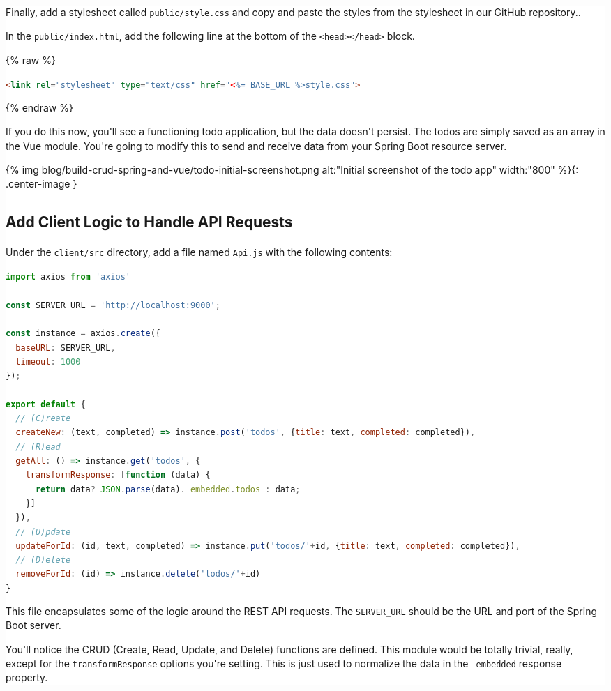 Finally, add a stylesheet called `public/style.css` and copy and paste the styles from [the stylesheet in our GitHub repository.](https://raw.githubusercontent.com/moksamedia/okta-spring-boot-vue/master/client/public/style.css).

In the `public/index.html`, add the following line at the bottom of the `<head></head>` block.

{% raw %}
```html
<link rel="stylesheet" type="text/css" href="<%= BASE_URL %>style.css">
```
{% endraw %}

If you do this now, you'll see a functioning todo application, but the data doesn't persist. The todos are simply saved as an array in the Vue module. You're going to modify this to send and receive data from your Spring Boot resource server. 

{% img blog/build-crud-spring-and-vue/todo-initial-screenshot.png alt:"Initial screenshot of the todo app" width:"800" %}{: .center-image }

## Add Client Logic to Handle API Requests

Under the `client/src` directory, add a file named `Api.js` with the following contents:

```js
import axios from 'axios'  
  
const SERVER_URL = 'http://localhost:9000';  
  
const instance = axios.create({  
  baseURL: SERVER_URL,  
  timeout: 1000  
});  
  
export default {  
  // (C)reate  
  createNew: (text, completed) => instance.post('todos', {title: text, completed: completed}),  
  // (R)ead  
  getAll: () => instance.get('todos', {  
    transformResponse: [function (data) {  
      return data? JSON.parse(data)._embedded.todos : data;  
    }]  
  }),  
  // (U)pdate  
  updateForId: (id, text, completed) => instance.put('todos/'+id, {title: text, completed: completed}),  
  // (D)elete  
  removeForId: (id) => instance.delete('todos/'+id)  
}
```

This file encapsulates some of the logic around the REST API requests. The `SERVER_URL` should be the URL and port of the Spring Boot server.

You'll notice the CRUD (Create, Read, Update, and Delete) functions are defined. This module would be totally trivial, really, except for the `transformResponse` options you're setting. This is just used to normalize the data in the `_embedded` response property.
